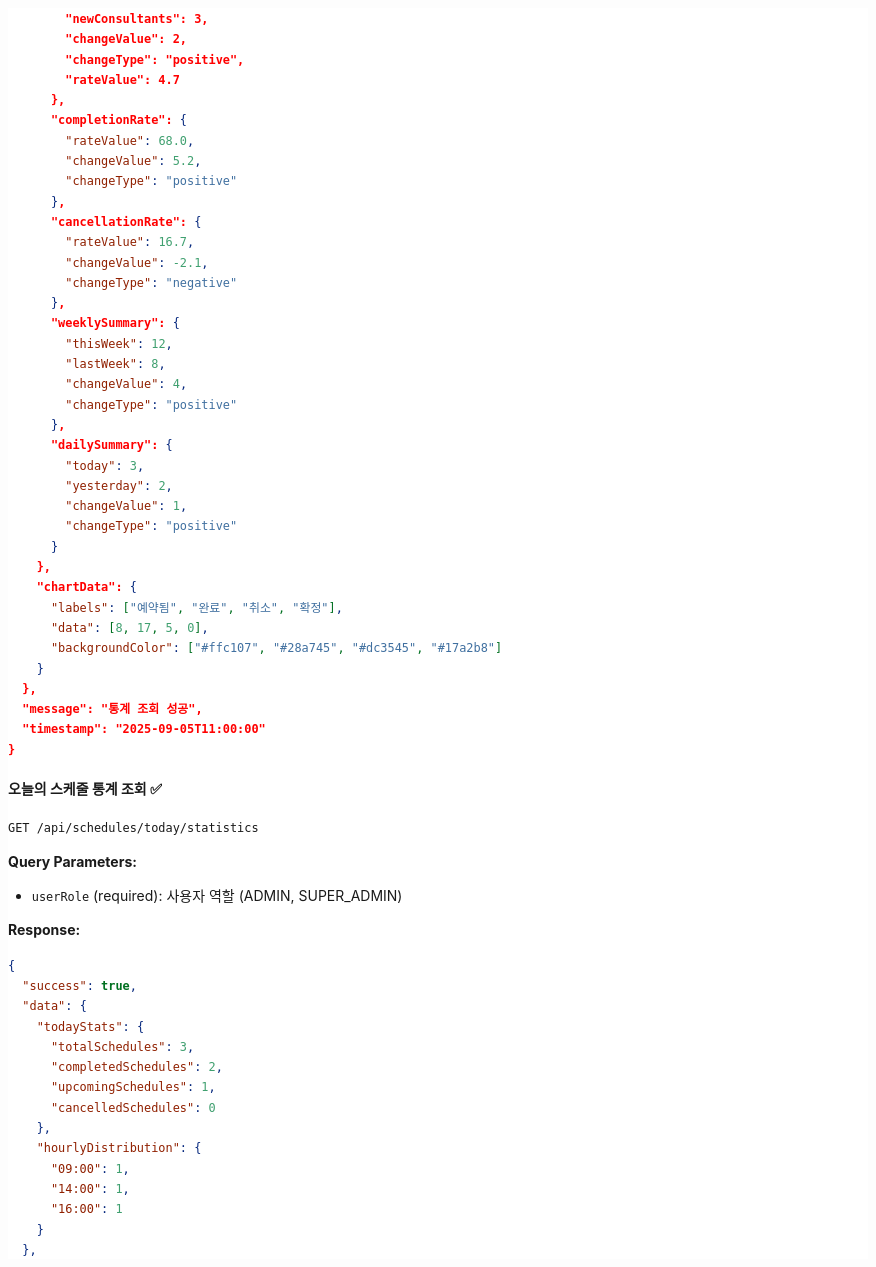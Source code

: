 ```json
        "newConsultants": 3,
        "changeValue": 2,
        "changeType": "positive",
        "rateValue": 4.7
      },
      "completionRate": {
        "rateValue": 68.0,
        "changeValue": 5.2,
        "changeType": "positive"
      },
      "cancellationRate": {
        "rateValue": 16.7,
        "changeValue": -2.1,
        "changeType": "negative"
      },
      "weeklySummary": {
        "thisWeek": 12,
        "lastWeek": 8,
        "changeValue": 4,
        "changeType": "positive"
      },
      "dailySummary": {
        "today": 3,
        "yesterday": 2,
        "changeValue": 1,
        "changeType": "positive"
      }
    },
    "chartData": {
      "labels": ["예약됨", "완료", "취소", "확정"],
      "data": [8, 17, 5, 0],
      "backgroundColor": ["#ffc107", "#28a745", "#dc3545", "#17a2b8"]
    }
  },
  "message": "통계 조회 성공",
  "timestamp": "2025-09-05T11:00:00"
}
```

#### **오늘의 스케줄 통계 조회** ✅
```
GET /api/schedules/today/statistics
```

**Query Parameters:**
- `userRole` (required): 사용자 역할 (ADMIN, SUPER_ADMIN)

**Response:**
```json
{
  "success": true,
  "data": {
    "todayStats": {
      "totalSchedules": 3,
      "completedSchedules": 2,
      "upcomingSchedules": 1,
      "cancelledSchedules": 0
    },
    "hourlyDistribution": {
      "09:00": 1,
      "14:00": 1,
      "16:00": 1
    }
  },
```